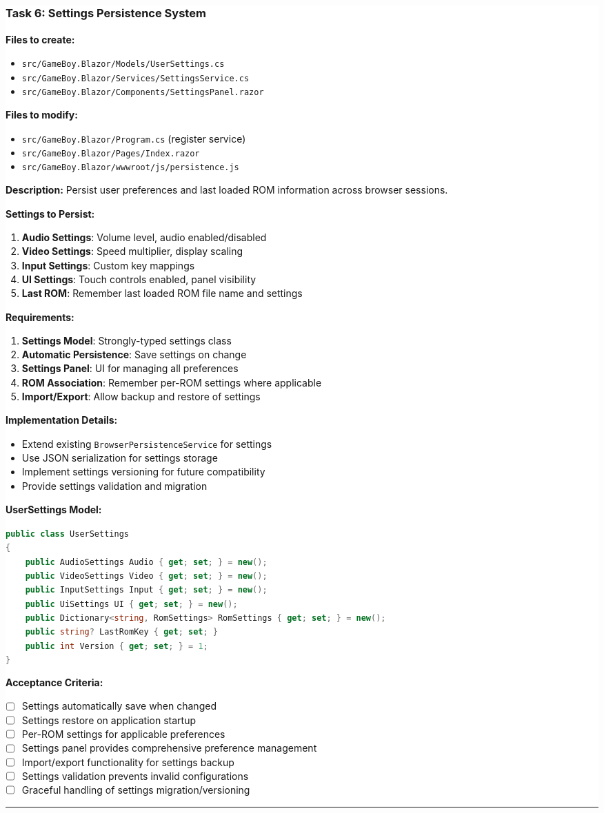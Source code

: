 
### Task 6: Settings Persistence System
**Files to create:**
- `src/GameBoy.Blazor/Models/UserSettings.cs`
- `src/GameBoy.Blazor/Services/SettingsService.cs`
- `src/GameBoy.Blazor/Components/SettingsPanel.razor`

**Files to modify:**
- `src/GameBoy.Blazor/Program.cs` (register service)
- `src/GameBoy.Blazor/Pages/Index.razor`
- `src/GameBoy.Blazor/wwwroot/js/persistence.js`

**Description:** Persist user preferences and last loaded ROM information across browser sessions.

**Settings to Persist:**
1. **Audio Settings**: Volume level, audio enabled/disabled
2. **Video Settings**: Speed multiplier, display scaling
3. **Input Settings**: Custom key mappings
4. **UI Settings**: Touch controls enabled, panel visibility
5. **Last ROM**: Remember last loaded ROM file name and settings

**Requirements:**
1. **Settings Model**: Strongly-typed settings class
2. **Automatic Persistence**: Save settings on change
3. **Settings Panel**: UI for managing all preferences
4. **ROM Association**: Remember per-ROM settings where applicable
5. **Import/Export**: Allow backup and restore of settings

**Implementation Details:**
- Extend existing `BrowserPersistenceService` for settings
- Use JSON serialization for settings storage
- Implement settings versioning for future compatibility
- Provide settings validation and migration

**UserSettings Model:**
```csharp
public class UserSettings
{
    public AudioSettings Audio { get; set; } = new();
    public VideoSettings Video { get; set; } = new();
    public InputSettings Input { get; set; } = new();
    public UiSettings UI { get; set; } = new();
    public Dictionary<string, RomSettings> RomSettings { get; set; } = new();
    public string? LastRomKey { get; set; }
    public int Version { get; set; } = 1;
}
```

**Acceptance Criteria:**
- [ ] Settings automatically save when changed
- [ ] Settings restore on application startup
- [ ] Per-ROM settings for applicable preferences
- [ ] Settings panel provides comprehensive preference management
- [ ] Import/export functionality for settings backup
- [ ] Settings validation prevents invalid configurations
- [ ] Graceful handling of settings migration/versioning

---